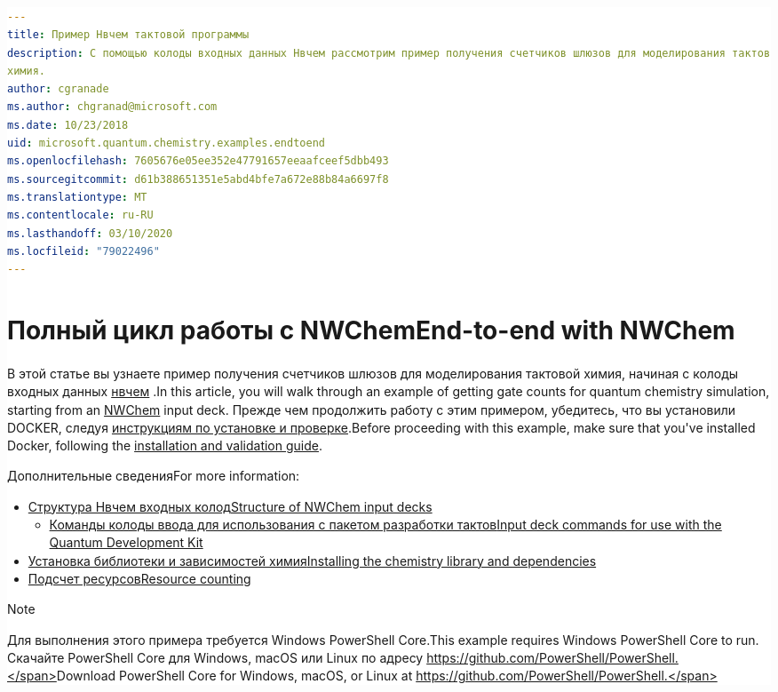 ```yaml
---
title: Пример Нвчем тактовой программы
description: С помощью колоды входных данных Нвчем рассмотрим пример получения счетчиков шлюзов для моделирования тактов химия.
author: cgranade
ms.author: chgranad@microsoft.com
ms.date: 10/23/2018
uid: microsoft.quantum.chemistry.examples.endtoend
ms.openlocfilehash: 7605676e05ee352e47791657eeaafceef5dbb493
ms.sourcegitcommit: d61b388651351e5abd4bfe7a672e88b84a6697f8
ms.translationtype: MT
ms.contentlocale: ru-RU
ms.lasthandoff: 03/10/2020
ms.locfileid: "79022496"
---
```

# <a name="end-to-end-with-nwchem"></a><span data-ttu-id="41c20-103">Полный цикл работы с NWChem</span><span class="sxs-lookup"><span data-stu-id="41c20-103">End-to-end with NWChem</span></span> #

<span data-ttu-id="41c20-104">В этой статье вы узнаете пример получения счетчиков шлюзов для моделирования тактовой химия, начиная с колоды входных данных [нвчем](http://www.nwchem-sw.org/index.php/Main_Page) .</span><span class="sxs-lookup"><span data-stu-id="41c20-104">In this article, you will walk through an example of getting gate counts for quantum chemistry simulation, starting from an [NWChem](http://www.nwchem-sw.org/index.php/Main_Page) input deck.</span></span>
<span data-ttu-id="41c20-105">Прежде чем продолжить работу с этим примером, убедитесь, что вы установили DOCKER, следуя [инструкциям по установке и проверке](xref:microsoft.quantum.chemistry.concepts.installation).</span><span class="sxs-lookup"><span data-stu-id="41c20-105">Before proceeding with this example, make sure that you've installed Docker, following the [installation and validation guide](xref:microsoft.quantum.chemistry.concepts.installation).</span></span>

<span data-ttu-id="41c20-106">Дополнительные сведения</span><span class="sxs-lookup"><span data-stu-id="41c20-106">For more information:</span></span>
- [<span data-ttu-id="41c20-107">Структура Нвчем входных колод</span><span class="sxs-lookup"><span data-stu-id="41c20-107">Structure of NWChem input decks</span></span>](https://github.com/nwchemgit/nwchem/wiki/Getting-Started#input-file-structure)
    - [<span data-ttu-id="41c20-108">Команды колоды ввода для использования с пакетом разработки тактов</span><span class="sxs-lookup"><span data-stu-id="41c20-108">Input deck commands for use with the Quantum Development Kit</span></span>](https://github.com/nwchemgit/nwchem/tree/master/contrib/quasar)
- [<span data-ttu-id="41c20-109">Установка библиотеки и зависимостей химия</span><span class="sxs-lookup"><span data-stu-id="41c20-109">Installing the chemistry library and dependencies</span></span>](xref:microsoft.quantum.chemistry.concepts.installation)
- [<span data-ttu-id="41c20-110">Подсчет ресурсов</span><span class="sxs-lookup"><span data-stu-id="41c20-110">Resource counting</span></span>](xref:microsoft.quantum.chemistry.examples.resourcecounts)

> [!NOTE]
> <span data-ttu-id="41c20-111">Для выполнения этого примера требуется Windows PowerShell Core.</span><span class="sxs-lookup"><span data-stu-id="41c20-111">This example requires Windows PowerShell Core to run.</span></span>
> <span data-ttu-id="41c20-112">Скачайте PowerShell Core для Windows, macOS или Linux по адресу https://github.com/PowerShell/PowerShell.</span><span class="sxs-lookup"><span data-stu-id="41c20-112">Download PowerShell Core for Windows, macOS, or Linux at https://github.com/PowerShell/PowerShell.</span></span>
